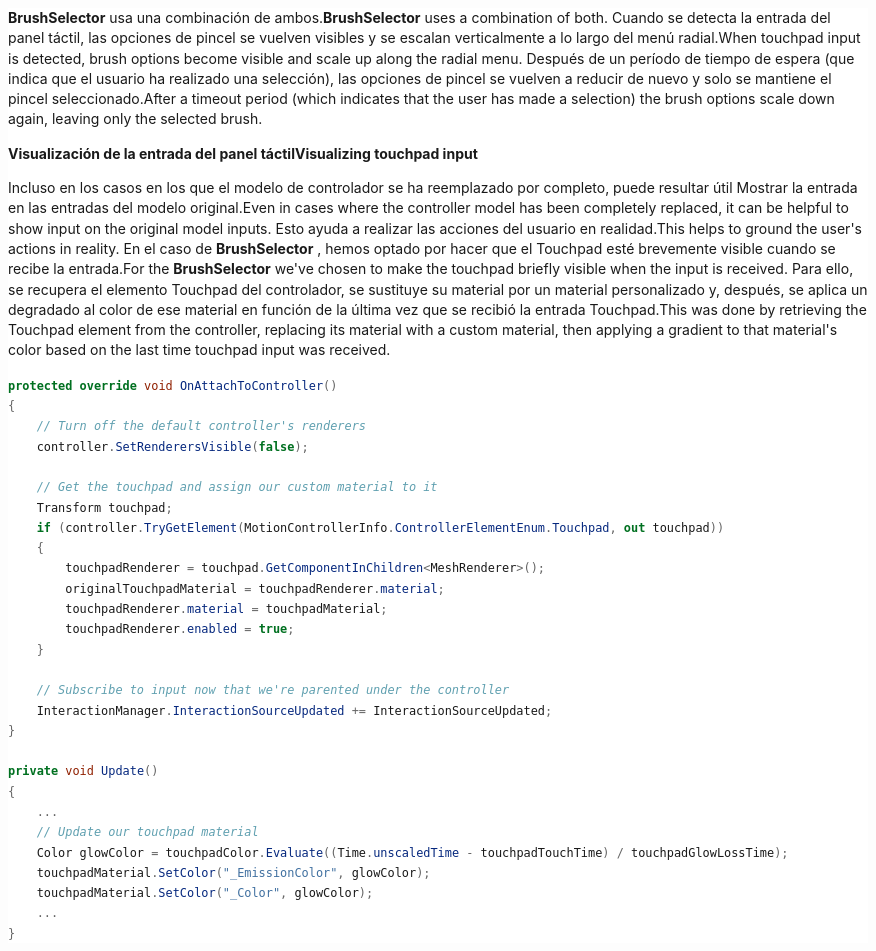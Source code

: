 <span data-ttu-id="9c3c7-430">**BrushSelector** usa una combinación de ambos.</span><span class="sxs-lookup"><span data-stu-id="9c3c7-430">**BrushSelector** uses a combination of both.</span></span> <span data-ttu-id="9c3c7-431">Cuando se detecta la entrada del panel táctil, las opciones de pincel se vuelven visibles y se escalan verticalmente a lo largo del menú radial.</span><span class="sxs-lookup"><span data-stu-id="9c3c7-431">When touchpad input is detected, brush options become visible and scale up along the radial menu.</span></span> <span data-ttu-id="9c3c7-432">Después de un período de tiempo de espera (que indica que el usuario ha realizado una selección), las opciones de pincel se vuelven a reducir de nuevo y solo se mantiene el pincel seleccionado.</span><span class="sxs-lookup"><span data-stu-id="9c3c7-432">After a timeout period (which indicates that the user has made a selection) the brush options scale down again, leaving only the selected brush.</span></span>

<span data-ttu-id="9c3c7-433">**Visualización de la entrada del panel táctil**</span><span class="sxs-lookup"><span data-stu-id="9c3c7-433">**Visualizing touchpad input**</span></span>

<span data-ttu-id="9c3c7-434">Incluso en los casos en los que el modelo de controlador se ha reemplazado por completo, puede resultar útil Mostrar la entrada en las entradas del modelo original.</span><span class="sxs-lookup"><span data-stu-id="9c3c7-434">Even in cases where the controller model has been completely replaced, it can be helpful to show input on the original model inputs.</span></span> <span data-ttu-id="9c3c7-435">Esto ayuda a realizar las acciones del usuario en realidad.</span><span class="sxs-lookup"><span data-stu-id="9c3c7-435">This helps to ground the user's actions in reality.</span></span> <span data-ttu-id="9c3c7-436">En el caso de **BrushSelector** , hemos optado por hacer que el Touchpad esté brevemente visible cuando se recibe la entrada.</span><span class="sxs-lookup"><span data-stu-id="9c3c7-436">For the **BrushSelector** we've chosen to make the touchpad briefly visible when the input is received.</span></span> <span data-ttu-id="9c3c7-437">Para ello, se recupera el elemento Touchpad del controlador, se sustituye su material por un material personalizado y, después, se aplica un degradado al color de ese material en función de la última vez que se recibió la entrada Touchpad.</span><span class="sxs-lookup"><span data-stu-id="9c3c7-437">This was done by retrieving the Touchpad element from the controller, replacing its material with a custom material, then applying a gradient to that material's color based on the last time touchpad input was received.</span></span>

```cs
protected override void OnAttachToController()
{
    // Turn off the default controller's renderers
    controller.SetRenderersVisible(false);

    // Get the touchpad and assign our custom material to it
    Transform touchpad;
    if (controller.TryGetElement(MotionControllerInfo.ControllerElementEnum.Touchpad, out touchpad))
    {
        touchpadRenderer = touchpad.GetComponentInChildren<MeshRenderer>();
        originalTouchpadMaterial = touchpadRenderer.material;
        touchpadRenderer.material = touchpadMaterial;
        touchpadRenderer.enabled = true;
    }
            
    // Subscribe to input now that we're parented under the controller
    InteractionManager.InteractionSourceUpdated += InteractionSourceUpdated;
}

private void Update()
{
    ...
    // Update our touchpad material
    Color glowColor = touchpadColor.Evaluate((Time.unscaledTime - touchpadTouchTime) / touchpadGlowLossTime);
    touchpadMaterial.SetColor("_EmissionColor", glowColor);
    touchpadMaterial.SetColor("_Color", glowColor);
    ...
}
```

